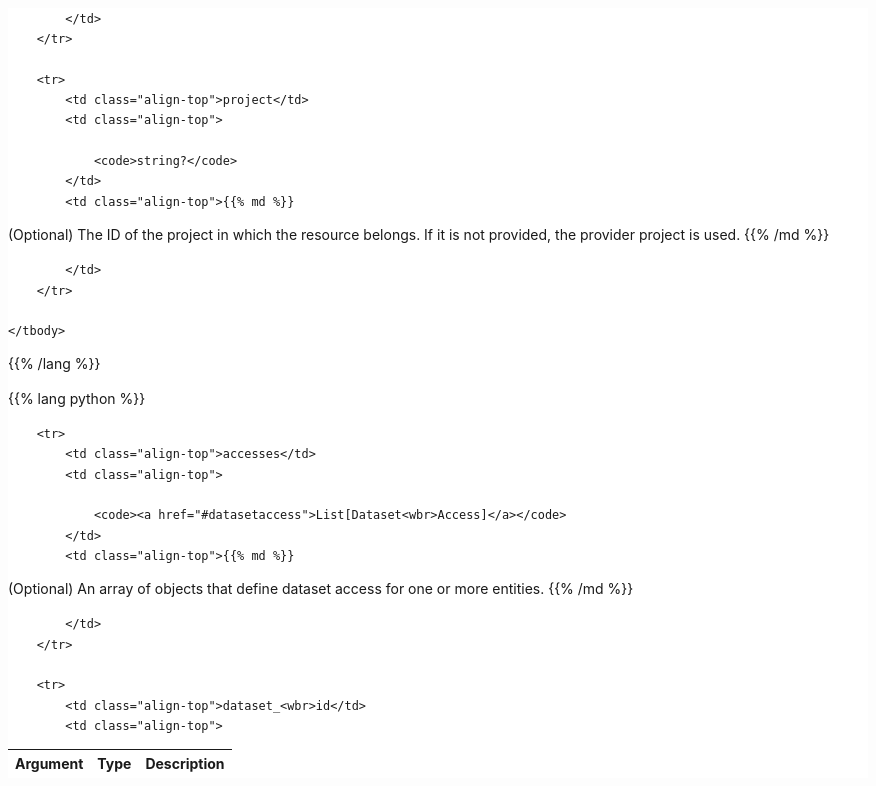             
            </td>
        </tr>
    
        <tr>
            <td class="align-top">project</td>
            <td class="align-top">
                
                <code>string?</code>
            </td>
            <td class="align-top">{{% md %}} 
 (Optional)
The ID of the project in which the resource belongs.
If it is not provided, the provider project is used.
 {{% /md %}}

            
            </td>
        </tr>
    
    </tbody>
</table>


{{% /lang %}}


{{% lang python %}}


<table class="ml-6">
    <thead>
        <tr>
            <th>Argument</th>
            <th>Type</th>
            <th>Description</th>
        </tr>
    </thead>
    <tbody>
    
        <tr>
            <td class="align-top">accesses</td>
            <td class="align-top">
                
                <code><a href="#datasetaccess">List[Dataset<wbr>Access]</a></code>
            </td>
            <td class="align-top">{{% md %}} 
 (Optional)
An array of objects that define dataset access for one or more entities.
 {{% /md %}}

            
            </td>
        </tr>
    
        <tr>
            <td class="align-top">dataset_<wbr>id</td>
            <td class="align-top">
                